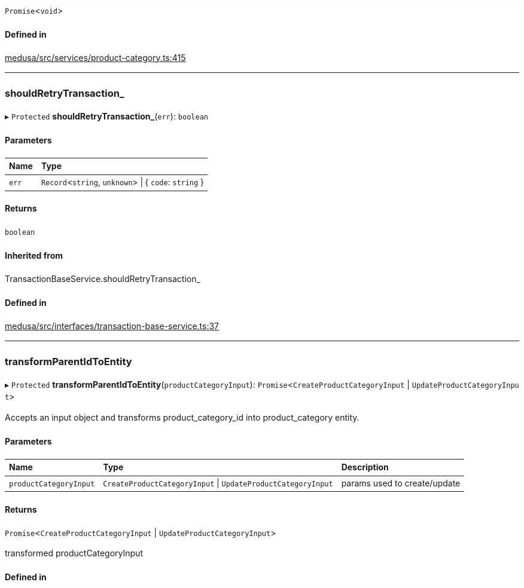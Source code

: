 `Promise`<`void`\>

#### Defined in

[medusa/src/services/product-category.ts:415](https://github.com/medusajs/medusa/blob/755f9cf30/packages/medusa/src/services/product-category.ts#L415)

___

### shouldRetryTransaction\_

▸ `Protected` **shouldRetryTransaction_**(`err`): `boolean`

#### Parameters

| Name | Type |
| :------ | :------ |
| `err` | `Record`<`string`, `unknown`\> \| { `code`: `string`  } |

#### Returns

`boolean`

#### Inherited from

TransactionBaseService.shouldRetryTransaction\_

#### Defined in

[medusa/src/interfaces/transaction-base-service.ts:37](https://github.com/medusajs/medusa/blob/755f9cf30/packages/medusa/src/interfaces/transaction-base-service.ts#L37)

___

### transformParentIdToEntity

▸ `Protected` **transformParentIdToEntity**(`productCategoryInput`): `Promise`<`CreateProductCategoryInput` \| `UpdateProductCategoryInput`\>

Accepts an input object and transforms product_category_id
into product_category entity.

#### Parameters

| Name | Type | Description |
| :------ | :------ | :------ |
| `productCategoryInput` | `CreateProductCategoryInput` \| `UpdateProductCategoryInput` | params used to create/update |

#### Returns

`Promise`<`CreateProductCategoryInput` \| `UpdateProductCategoryInput`\>

transformed productCategoryInput

#### Defined in

